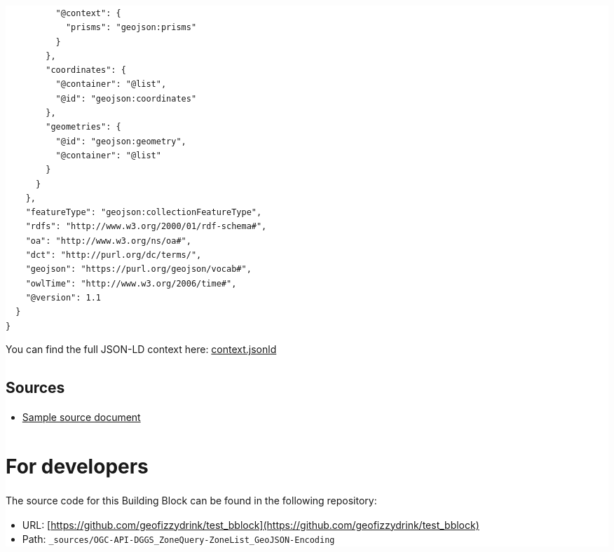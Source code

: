 ```jsonld
          "@context": {
            "prisms": "geojson:prisms"
          }
        },
        "coordinates": {
          "@container": "@list",
          "@id": "geojson:coordinates"
        },
        "geometries": {
          "@id": "geojson:geometry",
          "@container": "@list"
        }
      }
    },
    "featureType": "geojson:collectionFeatureType",
    "rdfs": "http://www.w3.org/2000/01/rdf-schema#",
    "oa": "http://www.w3.org/ns/oa#",
    "dct": "http://purl.org/dc/terms/",
    "geojson": "https://purl.org/geojson/vocab#",
    "owlTime": "http://www.w3.org/2006/time#",
    "@version": 1.1
  }
}
```

You can find the full JSON-LD context here:
[context.jsonld](https://geofizzydrink.github.io/test_bblock/build/annotated/terranexus/dggs/api/OGC-API-DGGS_ZoneQuery-ZoneList_GeoJSON-Encoding/context.jsonld)

## Sources

* [Sample source document](https://example.com/sources/1)

# For developers

The source code for this Building Block can be found in the following repository:

* URL: [https://github.com/geofizzydrink/test_bblock](https://github.com/geofizzydrink/test_bblock)
* Path: `_sources/OGC-API-DGGS_ZoneQuery-ZoneList_GeoJSON-Encoding`

